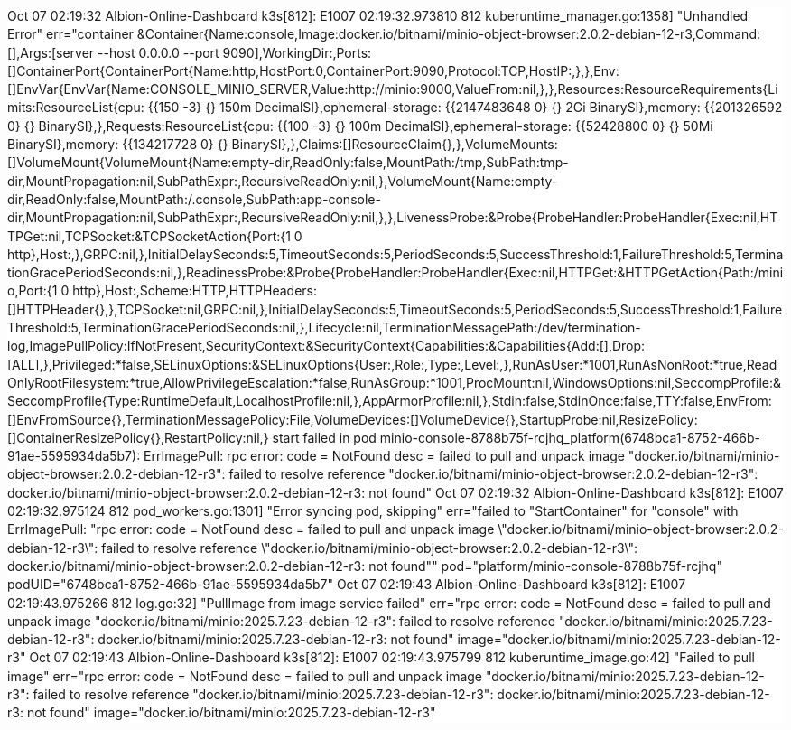 Oct 07 02:19:32 Albion-Online-Dashboard k3s[812]: E1007 02:19:32.973810 812 kuberuntime_manager.go:1358] "Unhandled Error" err="container &Container{Name:console,Image:docker.io/bitnami/minio-object-browser:2.0.2-debian-12-r3,Command:[],Args:[server --host 0.0.0.0 --port 9090],WorkingDir:,Ports:[]ContainerPort{ContainerPort{Name:http,HostPort:0,ContainerPort:9090,Protocol:TCP,HostIP:,},},Env:[]EnvVar{EnvVar{Name:CONSOLE_MINIO_SERVER,Value:http://minio:9000,ValueFrom:nil,},},Resources:ResourceRequirements{Limits:ResourceList{cpu: {{150 -3} {<nil>} 150m DecimalSI},ephemeral-storage: {{2147483648 0} {<nil>} 2Gi BinarySI},memory: {{201326592 0} {<nil>} BinarySI},},Requests:ResourceList{cpu: {{100 -3} {<nil>} 100m DecimalSI},ephemeral-storage: {{52428800 0} {<nil>} 50Mi BinarySI},memory: {{134217728 0} {<nil>} BinarySI},},Claims:[]ResourceClaim{},},VolumeMounts:[]VolumeMount{VolumeMount{Name:empty-dir,ReadOnly:false,MountPath:/tmp,SubPath:tmp-dir,MountPropagation:nil,SubPathExpr:,RecursiveReadOnly:nil,},VolumeMount{Name:empty-dir,ReadOnly:false,MountPath:/.console,SubPath:app-console-dir,MountPropagation:nil,SubPathExpr:,RecursiveReadOnly:nil,},},LivenessProbe:&Probe{ProbeHandler:ProbeHandler{Exec:nil,HTTPGet:nil,TCPSocket:&TCPSocketAction{Port:{1 0 http},Host:,},GRPC:nil,},InitialDelaySeconds:5,TimeoutSeconds:5,PeriodSeconds:5,SuccessThreshold:1,FailureThreshold:5,TerminationGracePeriodSeconds:nil,},ReadinessProbe:&Probe{ProbeHandler:ProbeHandler{Exec:nil,HTTPGet:&HTTPGetAction{Path:/minio,Port:{1 0 http},Host:,Scheme:HTTP,HTTPHeaders:[]HTTPHeader{},},TCPSocket:nil,GRPC:nil,},InitialDelaySeconds:5,TimeoutSeconds:5,PeriodSeconds:5,SuccessThreshold:1,FailureThreshold:5,TerminationGracePeriodSeconds:nil,},Lifecycle:nil,TerminationMessagePath:/dev/termination-log,ImagePullPolicy:IfNotPresent,SecurityContext:&SecurityContext{Capabilities:&Capabilities{Add:[],Drop:[ALL],},Privileged:*false,SELinuxOptions:&SELinuxOptions{User:,Role:,Type:,Level:,},RunAsUser:*1001,RunAsNonRoot:*true,ReadOnlyRootFilesystem:*true,AllowPrivilegeEscalation:*false,RunAsGroup:*1001,ProcMount:nil,WindowsOptions:nil,SeccompProfile:&SeccompProfile{Type:RuntimeDefault,LocalhostProfile:nil,},AppArmorProfile:nil,},Stdin:false,StdinOnce:false,TTY:false,EnvFrom:[]EnvFromSource{},TerminationMessagePolicy:File,VolumeDevices:[]VolumeDevice{},StartupProbe:nil,ResizePolicy:[]ContainerResizePolicy{},RestartPolicy:nil,} start failed in pod minio-console-8788b75f-rcjhq_platform(6748bca1-8752-466b-91ae-5595934da5b7): ErrImagePull: rpc error: code = NotFound desc = failed to pull and unpack image \"docker.io/bitnami/minio-object-browser:2.0.2-debian-12-r3\": failed to resolve reference \"docker.io/bitnami/minio-object-browser:2.0.2-debian-12-r3\": docker.io/bitnami/minio-object-browser:2.0.2-debian-12-r3: not found"
Oct 07 02:19:32 Albion-Online-Dashboard k3s[812]: E1007 02:19:32.975124 812 pod_workers.go:1301] "Error syncing pod, skipping" err="failed to \"StartContainer\" for \"console\" with ErrImagePull: \"rpc error: code = NotFound desc = failed to pull and unpack image \\\"docker.io/bitnami/minio-object-browser:2.0.2-debian-12-r3\\\": failed to resolve reference \\\"docker.io/bitnami/minio-object-browser:2.0.2-debian-12-r3\\\": docker.io/bitnami/minio-object-browser:2.0.2-debian-12-r3: not found\"" pod="platform/minio-console-8788b75f-rcjhq" podUID="6748bca1-8752-466b-91ae-5595934da5b7"
Oct 07 02:19:43 Albion-Online-Dashboard k3s[812]: E1007 02:19:43.975266 812 log.go:32] "PullImage from image service failed" err="rpc error: code = NotFound desc = failed to pull and unpack image \"docker.io/bitnami/minio:2025.7.23-debian-12-r3\": failed to resolve reference \"docker.io/bitnami/minio:2025.7.23-debian-12-r3\": docker.io/bitnami/minio:2025.7.23-debian-12-r3: not found" image="docker.io/bitnami/minio:2025.7.23-debian-12-r3"
Oct 07 02:19:43 Albion-Online-Dashboard k3s[812]: E1007 02:19:43.975799 812 kuberuntime_image.go:42] "Failed to pull image" err="rpc error: code = NotFound desc = failed to pull and unpack image \"docker.io/bitnami/minio:2025.7.23-debian-12-r3\": failed to resolve reference \"docker.io/bitnami/minio:2025.7.23-debian-12-r3\": docker.io/bitnami/minio:2025.7.23-debian-12-r3: not found" image="docker.io/bitnami/minio:2025.7.23-debian-12-r3"
